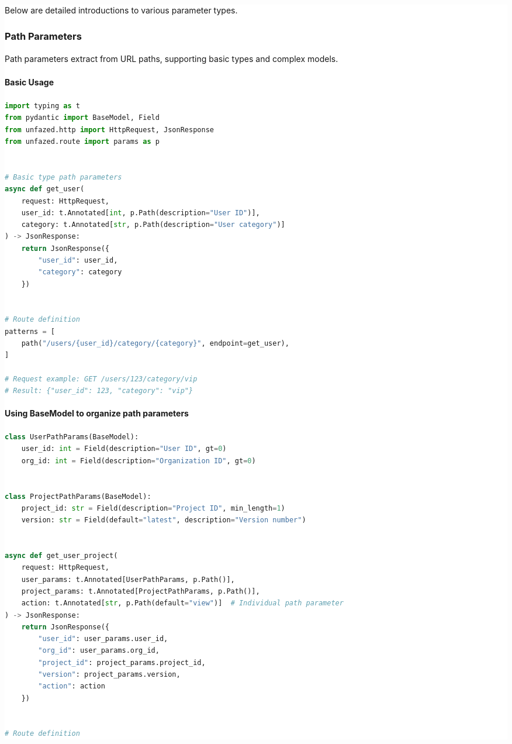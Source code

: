 Below are detailed introductions to various parameter types.


### Path Parameters

Path parameters extract from URL paths, supporting basic types and complex models.

#### Basic Usage

```python
import typing as t
from pydantic import BaseModel, Field
from unfazed.http import HttpRequest, JsonResponse
from unfazed.route import params as p


# Basic type path parameters
async def get_user(
    request: HttpRequest,
    user_id: t.Annotated[int, p.Path(description="User ID")],
    category: t.Annotated[str, p.Path(description="User category")]
) -> JsonResponse:
    return JsonResponse({
        "user_id": user_id,
        "category": category
    })


# Route definition
patterns = [
    path("/users/{user_id}/category/{category}", endpoint=get_user),
]

# Request example: GET /users/123/category/vip
# Result: {"user_id": 123, "category": "vip"}
```

#### Using BaseModel to organize path parameters

```python
class UserPathParams(BaseModel):
    user_id: int = Field(description="User ID", gt=0)
    org_id: int = Field(description="Organization ID", gt=0)


class ProjectPathParams(BaseModel):
    project_id: str = Field(description="Project ID", min_length=1)
    version: str = Field(default="latest", description="Version number")


async def get_user_project(
    request: HttpRequest,
    user_params: t.Annotated[UserPathParams, p.Path()],
    project_params: t.Annotated[ProjectPathParams, p.Path()],
    action: t.Annotated[str, p.Path(default="view")]  # Individual path parameter
) -> JsonResponse:
    return JsonResponse({
        "user_id": user_params.user_id,
        "org_id": user_params.org_id,
        "project_id": project_params.project_id,
        "version": project_params.version,
        "action": action
    })


# Route definition
```